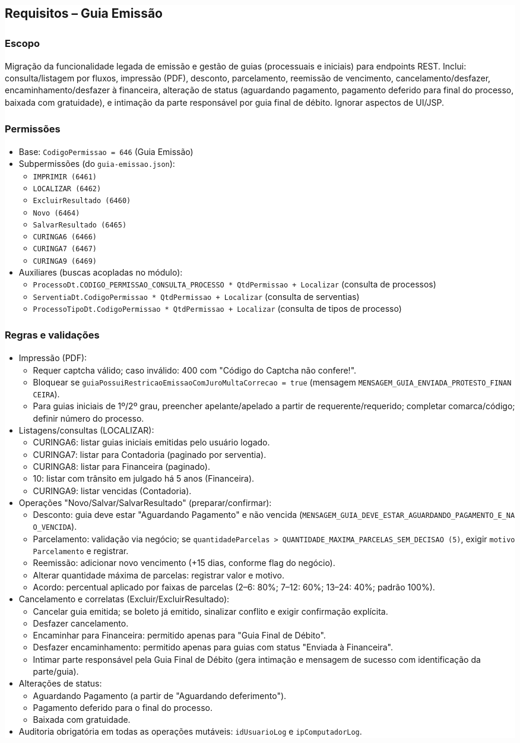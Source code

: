 ## Requisitos – Guia Emissão

### Escopo
Migração da funcionalidade legada de emissão e gestão de guias (processuais e iniciais) para endpoints REST. Inclui: consulta/listagem por fluxos, impressão (PDF), desconto, parcelamento, reemissão de vencimento, cancelamento/desfazer, encaminhamento/desfazer à financeira, alteração de status (aguardando pagamento, pagamento deferido para final do processo, baixada com gratuidade), e intimação da parte responsável por guia final de débito. Ignorar aspectos de UI/JSP.

### Permissões
- Base: `CodigoPermissao = 646` (Guia Emissão)
- Subpermissões (do `guia-emissao.json`):
  - `IMPRIMIR (6461)`
  - `LOCALIZAR (6462)`
  - `ExcluirResultado (6460)`
  - `Novo (6464)`
  - `SalvarResultado (6465)`
  - `CURINGA6 (6466)`
  - `CURINGA7 (6467)`
  - `CURINGA9 (6469)`
- Auxiliares (buscas acopladas no módulo):
  - `ProcessoDt.CODIGO_PERMISSAO_CONSULTA_PROCESSO * QtdPermissao + Localizar` (consulta de processos)
  - `ServentiaDt.CodigoPermissao * QtdPermissao + Localizar` (consulta de serventias)
  - `ProcessoTipoDt.CodigoPermissao * QtdPermissao + Localizar` (consulta de tipos de processo)

### Regras e validações
- Impressão (PDF):
  - Requer captcha válido; caso inválido: 400 com "Código do Captcha não confere!".
  - Bloquear se `guiaPossuiRestricaoEmissaoComJuroMultaCorrecao = true` (mensagem `MENSAGEM_GUIA_ENVIADA_PROTESTO_FINANCEIRA`).
  - Para guias iniciais de 1º/2º grau, preencher apelante/apelado a partir de requerente/requerido; completar comarca/código; definir número do processo.
- Listagens/consultas (LOCALIZAR):
  - CURINGA6: listar guias iniciais emitidas pelo usuário logado.
  - CURINGA7: listar para Contadoria (paginado por serventia).
  - CURINGA8: listar para Financeira (paginado).
  - 10: listar com trânsito em julgado há 5 anos (Financeira).
  - CURINGA9: listar vencidas (Contadoria).
- Operações "Novo/Salvar/SalvarResultado" (preparar/confirmar):
  - Desconto: guia deve estar "Aguardando Pagamento" e não vencida (`MENSAGEM_GUIA_DEVE_ESTAR_AGUARDANDO_PAGAMENTO_E_NAO_VENCIDA`).
  - Parcelamento: validação via negócio; se `quantidadeParcelas > QUANTIDADE_MAXIMA_PARCELAS_SEM_DECISAO (5)`, exigir `motivoParcelamento` e registrar.
  - Reemissão: adicionar novo vencimento (+15 dias, conforme flag do negócio).
  - Alterar quantidade máxima de parcelas: registrar valor e motivo.
  - Acordo: percentual aplicado por faixas de parcelas (2–6: 80%; 7–12: 60%; 13–24: 40%; padrão 100%).
- Cancelamento e correlatas (Excluir/ExcluirResultado):
  - Cancelar guia emitida; se boleto já emitido, sinalizar conflito e exigir confirmação explícita.
  - Desfazer cancelamento.
  - Encaminhar para Financeira: permitido apenas para "Guia Final de Débito".
  - Desfazer encaminhamento: permitido apenas para guias com status "Enviada à Financeira".
  - Intimar parte responsável pela Guia Final de Débito (gera intimação e mensagem de sucesso com identificação da parte/guia).
- Alterações de status:
  - Aguardando Pagamento (a partir de "Aguardando deferimento").
  - Pagamento deferido para o final do processo.
  - Baixada com gratuidade.
- Auditoria obrigatória em todas as operações mutáveis: `idUsuarioLog` e `ipComputadorLog`.

